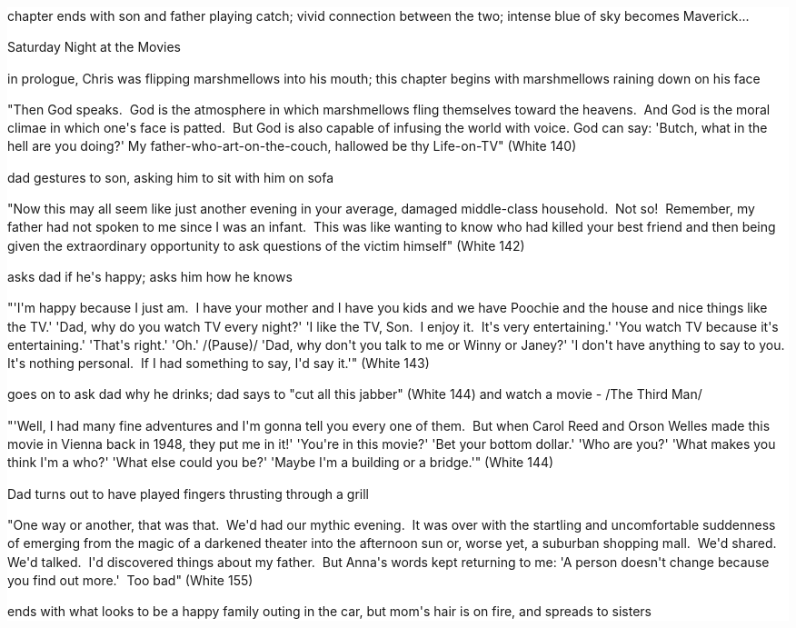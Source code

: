 chapter ends with son and father playing catch; vivid connection between the two; intense blue of sky becomes Maverick...

Saturday Night at the Movies

in prologue, Chris was flipping marshmellows into his mouth; this chapter begins with marshmellows raining down on his face

"Then God speaks.  God is the atmosphere in which marshmellows fling themselves toward the heavens.  And God is the moral climae in which one's face is patted.  But God is also capable of infusing the world with voice.
God can say: 'Butch, what in the hell are you doing?'
My father-who-art-on-the-couch, hallowed be thy Life-on-TV" (White 140)

dad gestures to son, asking him to sit with him on sofa

"Now this may all seem like just another evening in your average, damaged middle-class household.  Not so!  Remember, my father had not spoken to me since I was an infant.  This was like wanting to know who had killed your best friend and then being given the extraordinary opportunity to ask questions of the victim himself" (White 142)

asks dad if he's happy; asks him how he knows

"'I'm happy because I just am.  I have your mother and I have you kids and we have Poochie and the house and nice things like the TV.'
'Dad, why do you watch TV every night?'
'I like the TV, Son.  I enjoy it.  It's very entertaining.'
'You watch TV because it's entertaining.'
'That's right.'
'Oh.'
/(Pause)/
'Dad, why don't you talk to me or Winny or Janey?'
'I don't have anything to say to you.  It's nothing personal.  If I had something to say, I'd say it.'" (White 143)

goes on to ask dad why he drinks; dad says to "cut all this jabber" (White 144) and watch a movie - /The Third Man/

"'Well, I had many fine adventures and I'm gonna tell you every one of them.  But when Carol Reed and Orson Welles made this movie in Vienna back in 1948, they put me in it!'
'You're in this movie?'
'Bet your bottom dollar.'
'Who are you?'
'What makes you think I'm a who?'
'What else could you be?'
'Maybe I'm a building or a bridge.'" (White 144)

Dad turns out to have played fingers thrusting through a grill

"One way or another, that was that.  We'd had our mythic evening.  It was over with the startling and uncomfortable suddenness of emerging from the magic of a darkened theater into the afternoon sun or, worse yet, a suburban shopping mall.  We'd shared.  We'd talked.  I'd discovered things about my father.  But Anna's words kept returning to me: 'A person doesn't change because you find out more.'  Too bad" (White 155)

ends with what looks to be a happy family outing in the car, but mom's hair is on fire, and spreads to sisters
